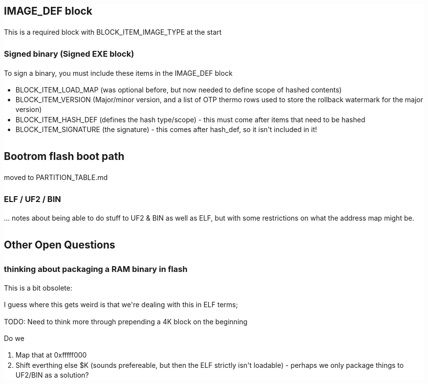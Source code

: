 ## IMAGE_DEF block

This is a required block with BLOCK_ITEM_IMAGE_TYPE at the start

### Signed binary (Signed EXE block)

To sign a binary, you must include these items in the IMAGE_DEF block

* BLOCK_ITEM_LOAD_MAP (was optional before, but now needed to define scope of hashed contents) 
* BLOCK_ITEM_VERSION (Major/minor version, and a list of OTP thermo rows used to store the rollback watermark for the major version)
* BLOCK_ITEM_HASH_DEF (defines the hash type/scope) - this must come after items that need to be hashed
* BLOCK_ITEM_SIGNATURE (the signature) - this comes after hash_def, so it isn't included in it!

## Bootrom flash boot path

moved to PARTITION_TABLE.md

### ELF / UF2 / BIN

... notes about being able to do stuff to UF2 & BIN as well as ELF, but with some restrictions on what the address 
map might be.

## Other Open Questions

### thinking about packaging a RAM binary in flash

This is a bit obsolete:

I guess where this gets weird is that we're dealing with this in ELF terms;

TODO: Need to think more through prepending a 4K block on the beginning

Do we

1) Map that at 0xfffff000
2) Shift everthing else $K (sounds prefereable, but then the ELF strictly isn't loadable) - perhaps we only package 
   things to UF2/BIN as a solution?
